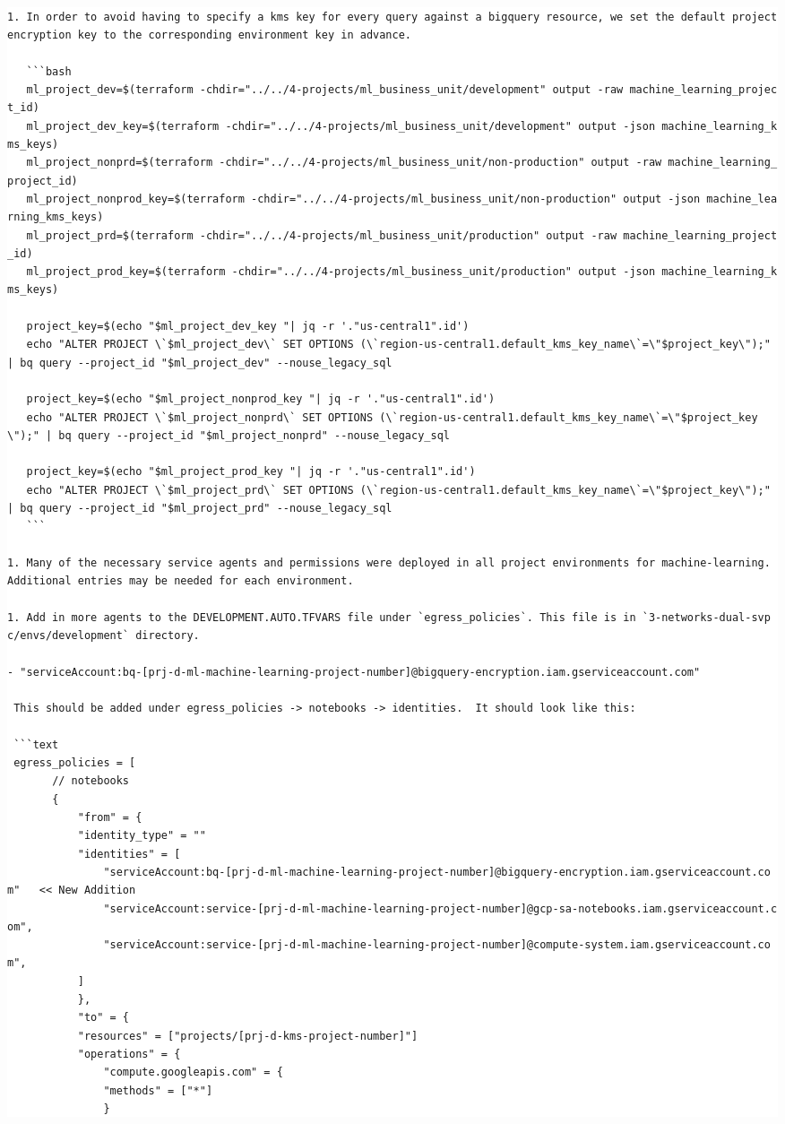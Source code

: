    ```
  1. In order to avoid having to specify a kms key for every query against a bigquery resource, we set the default project encryption key to the corresponding environment key in advance.

      ```bash
      ml_project_dev=$(terraform -chdir="../../4-projects/ml_business_unit/development" output -raw machine_learning_project_id)
      ml_project_dev_key=$(terraform -chdir="../../4-projects/ml_business_unit/development" output -json machine_learning_kms_keys)
      ml_project_nonprd=$(terraform -chdir="../../4-projects/ml_business_unit/non-production" output -raw machine_learning_project_id)
      ml_project_nonprod_key=$(terraform -chdir="../../4-projects/ml_business_unit/non-production" output -json machine_learning_kms_keys)
      ml_project_prd=$(terraform -chdir="../../4-projects/ml_business_unit/production" output -raw machine_learning_project_id)
      ml_project_prod_key=$(terraform -chdir="../../4-projects/ml_business_unit/production" output -json machine_learning_kms_keys)

      project_key=$(echo "$ml_project_dev_key "| jq -r '."us-central1".id')
      echo "ALTER PROJECT \`$ml_project_dev\` SET OPTIONS (\`region-us-central1.default_kms_key_name\`=\"$project_key\");" | bq query --project_id "$ml_project_dev" --nouse_legacy_sql

      project_key=$(echo "$ml_project_nonprod_key "| jq -r '."us-central1".id')
      echo "ALTER PROJECT \`$ml_project_nonprd\` SET OPTIONS (\`region-us-central1.default_kms_key_name\`=\"$project_key\");" | bq query --project_id "$ml_project_nonprd" --nouse_legacy_sql

      project_key=$(echo "$ml_project_prod_key "| jq -r '."us-central1".id')
      echo "ALTER PROJECT \`$ml_project_prd\` SET OPTIONS (\`region-us-central1.default_kms_key_name\`=\"$project_key\");" | bq query --project_id "$ml_project_prd" --nouse_legacy_sql
      ```

1. Many of the necessary service agents and permissions were deployed in all project environments for machine-learning.  Additional entries may be needed for each environment.

1. Add in more agents to the DEVELOPMENT.AUTO.TFVARS file under `egress_policies`. This file is in `3-networks-dual-svpc/envs/development` directory.

   - "serviceAccount:bq-[prj-d-ml-machine-learning-project-number]@bigquery-encryption.iam.gserviceaccount.com"

    This should be added under egress_policies -> notebooks -> identities.  It should look like this:

    ```text
    egress_policies = [
          // notebooks
          {
              "from" = {
              "identity_type" = ""
              "identities" = [
                  "serviceAccount:bq-[prj-d-ml-machine-learning-project-number]@bigquery-encryption.iam.gserviceaccount.com"   << New Addition
                  "serviceAccount:service-[prj-d-ml-machine-learning-project-number]@gcp-sa-notebooks.iam.gserviceaccount.com",
                  "serviceAccount:service-[prj-d-ml-machine-learning-project-number]@compute-system.iam.gserviceaccount.com",
              ]
              },
              "to" = {
              "resources" = ["projects/[prj-d-kms-project-number]"]
              "operations" = {
                  "compute.googleapis.com" = {
                  "methods" = ["*"]
                  }
   ```